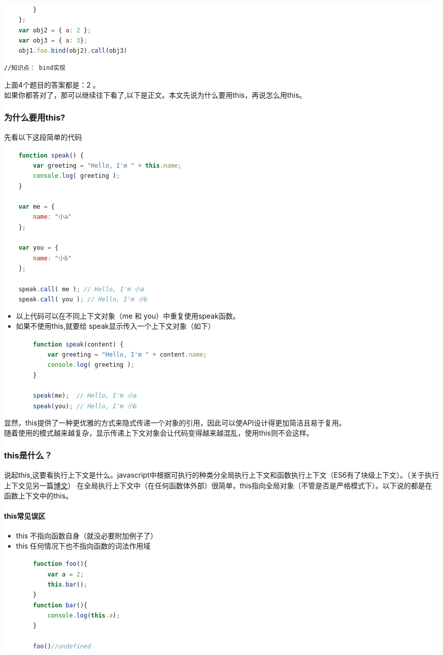 ``` javascript
        }
    };
    var obj2 = { a: 2 };
    var obj3 = { a: 3};
    obj1.foo.bind(obj2).call(obj3) 
```
    //知识点： bind实现
  
  上面4个题目的答案都是：2 。<br/>
  如果你都答对了，那可以继续往下看了,以下是正文。本文先说为什么要用this，再说怎么用this。
    
### 为什么要用this?


先看以下这段简单的代码
``` javascript
    function speak() {
        var greeting = "Hello, I'm " + this.name;
        console.log( greeting );
    }
    
    var me = {
        name: "小a"
    };
    
    var you = {
        name: "小b"
    };
    
    speak.call( me ); // Hello, I'm 小a
    speak.call( you ); // Hello, I'm 小b
```
* 以上代码可以在不同上下文对象（me 和 you）中重复使用speak函数。
* 如果不使用this,就要给 speak显示传入一个上下文对象（如下）
        
``` javascript
        function speak(content) {
            var greeting = "Hello, I'm " + content.name;
            console.log( greeting );
        }
      
        speak(me);  // Hello, I'm 小a
        speak(you); // Hello, I'm 小b
```
显然，this提供了一种更优雅的方式来隐式传递一个对象的引用，因此可以使API设计得更加简洁且易于复用。   
随着使用的模式越来越复杂，显示传递上下文对象会让代码变得越来越混乱，使用this则不会这样。
           
### this是什么？

说起this,这要看执行上下文是什么。javascript中根据可执行的种类分全局执行上下文和函数执行上下文（ES6有了块级上下文）。（关于执行上下文见另一篇[博文](https://foreverwang.github.io/2017/04/09/Javascript%E4%B9%8B%E6%89%A7%E8%A1%8C%E4%B8%8A%E4%B8%8B%E6%96%87/)）
在全局执行上下文中（在任何函数体外部）很简单，this指向全局对象（不管是否是严格模式下）。以下说的都是在函数上下文中的this。
#### this常见误区
* this 不指向函数自身（就没必要附加例子了）
* this 任何情况下也不指向函数的词法作用域        
``` javascript
        function foo(){
            var a = 2;
            this.bar();
        }
        function bar(){
            console.log(this.a);
        }
        
        foo()//undefined
```
